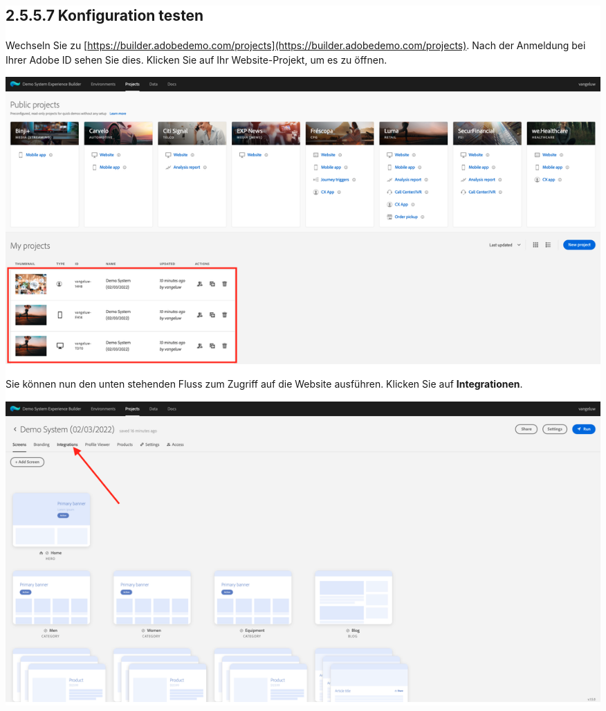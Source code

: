 ## 2.5.5.7 Konfiguration testen

Wechseln Sie zu [https://builder.adobedemo.com/projects](https://builder.adobedemo.com/projects). Nach der Anmeldung bei Ihrer Adobe ID sehen Sie dies. Klicken Sie auf Ihr Website-Projekt, um es zu öffnen.

![DSN](./../../../modules/gettingstarted/gettingstarted/images/web8.png)

Sie können nun den unten stehenden Fluss zum Zugriff auf die Website ausführen. Klicken Sie auf **Integrationen**.

![DSN](./../../../modules/gettingstarted/gettingstarted/images/web1.png)
